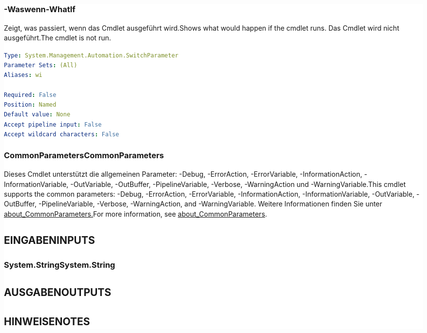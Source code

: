 ### <span data-ttu-id="f553b-130">-Waswenn</span><span class="sxs-lookup"><span data-stu-id="f553b-130">-WhatIf</span></span>
<span data-ttu-id="f553b-131">Zeigt, was passiert, wenn das Cmdlet ausgeführt wird.</span><span class="sxs-lookup"><span data-stu-id="f553b-131">Shows what would happen if the cmdlet runs.</span></span> <span data-ttu-id="f553b-132">Das Cmdlet wird nicht ausgeführt.</span><span class="sxs-lookup"><span data-stu-id="f553b-132">The cmdlet is not run.</span></span>

```yaml
Type: System.Management.Automation.SwitchParameter
Parameter Sets: (All)
Aliases: wi

Required: False
Position: Named
Default value: None
Accept pipeline input: False
Accept wildcard characters: False
```

### <span data-ttu-id="f553b-133">CommonParameters</span><span class="sxs-lookup"><span data-stu-id="f553b-133">CommonParameters</span></span>
<span data-ttu-id="f553b-134">Dieses Cmdlet unterstützt die allgemeinen Parameter: -Debug, -ErrorAction, -ErrorVariable, -InformationAction, -InformationVariable, -OutVariable, -OutBuffer, -PipelineVariable, -Verbose, -WarningAction und -WarningVariable.</span><span class="sxs-lookup"><span data-stu-id="f553b-134">This cmdlet supports the common parameters: -Debug, -ErrorAction, -ErrorVariable, -InformationAction, -InformationVariable, -OutVariable, -OutBuffer, -PipelineVariable, -Verbose, -WarningAction, and -WarningVariable.</span></span> <span data-ttu-id="f553b-135">Weitere Informationen finden Sie unter [about_CommonParameters.](http://go.microsoft.com/fwlink/?LinkID=113216)</span><span class="sxs-lookup"><span data-stu-id="f553b-135">For more information, see [about_CommonParameters](http://go.microsoft.com/fwlink/?LinkID=113216).</span></span>

## <span data-ttu-id="f553b-136">EINGABEN</span><span class="sxs-lookup"><span data-stu-id="f553b-136">INPUTS</span></span>

### <span data-ttu-id="f553b-137">System.String</span><span class="sxs-lookup"><span data-stu-id="f553b-137">System.String</span></span>

## <span data-ttu-id="f553b-138">AUSGABEN</span><span class="sxs-lookup"><span data-stu-id="f553b-138">OUTPUTS</span></span>

## <span data-ttu-id="f553b-139">HINWEISE</span><span class="sxs-lookup"><span data-stu-id="f553b-139">NOTES</span></span>
